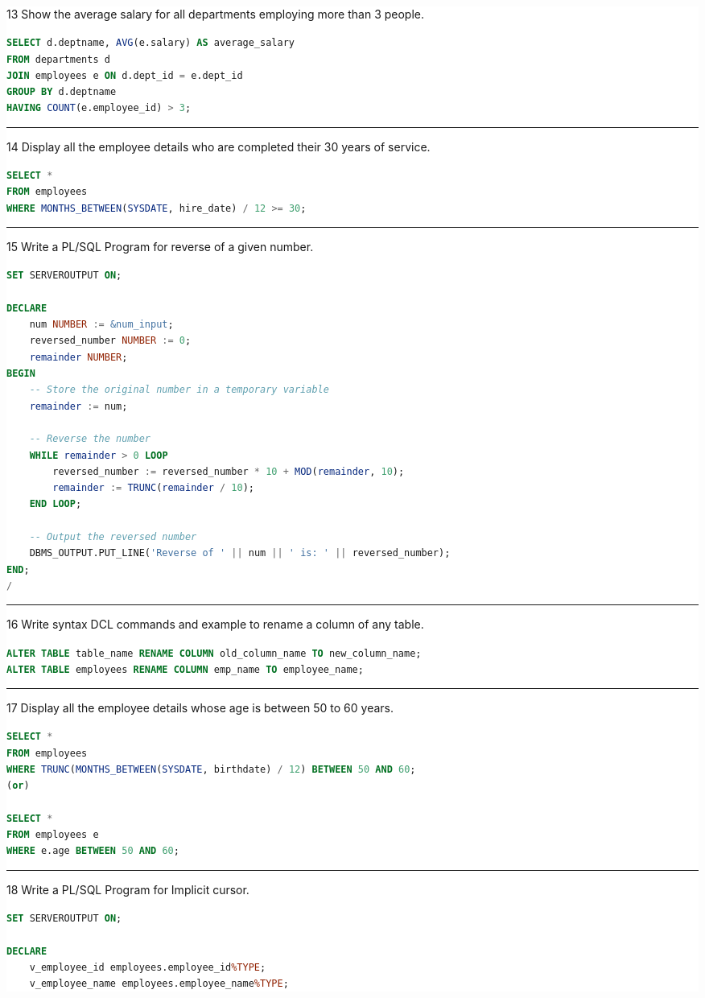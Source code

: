 13 Show the average salary for all departments employing more than 3 people.
```sql
SELECT d.deptname, AVG(e.salary) AS average_salary
FROM departments d
JOIN employees e ON d.dept_id = e.dept_id
GROUP BY d.deptname
HAVING COUNT(e.employee_id) > 3;
```
---
14 Display all the employee details who are completed their 30 years of service.
```sql
SELECT *
FROM employees
WHERE MONTHS_BETWEEN(SYSDATE, hire_date) / 12 >= 30;
```
---
15 Write a PL/SQL Program for reverse of a given number.
```sql
SET SERVEROUTPUT ON;

DECLARE
    num NUMBER := &num_input;
    reversed_number NUMBER := 0;
    remainder NUMBER;
BEGIN
    -- Store the original number in a temporary variable
    remainder := num;
    
    -- Reverse the number
    WHILE remainder > 0 LOOP
        reversed_number := reversed_number * 10 + MOD(remainder, 10);
        remainder := TRUNC(remainder / 10);
    END LOOP;
    
    -- Output the reversed number
    DBMS_OUTPUT.PUT_LINE('Reverse of ' || num || ' is: ' || reversed_number);
END;
/
```
---
16 Write syntax DCL commands and example to rename a column of any table.
```sql
ALTER TABLE table_name RENAME COLUMN old_column_name TO new_column_name;
ALTER TABLE employees RENAME COLUMN emp_name TO employee_name;
```
---
17 Display all the employee details whose age is between 50 to 60 years.
```sql
SELECT *
FROM employees
WHERE TRUNC(MONTHS_BETWEEN(SYSDATE, birthdate) / 12) BETWEEN 50 AND 60;
(or)

SELECT *
FROM employees e
WHERE e.age BETWEEN 50 AND 60;
```
---
18 Write a PL/SQL Program for Implicit cursor.
```sql
SET SERVEROUTPUT ON;

DECLARE
    v_employee_id employees.employee_id%TYPE;
    v_employee_name employees.employee_name%TYPE;
```